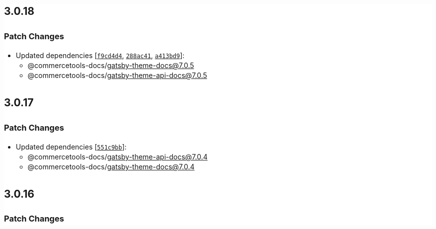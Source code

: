 ## 3.0.18

### Patch Changes

- Updated dependencies [[`f9cd4d4`](https://github.com/commercetools/commercetools-docs-kit/commit/f9cd4d4d41fee1f81689eab63ee9ae04315a9627), [`288ac41`](https://github.com/commercetools/commercetools-docs-kit/commit/288ac4121e17d69a8dcbb361043686908273f64f), [`a413bd9`](https://github.com/commercetools/commercetools-docs-kit/commit/a413bd99f6ac7c87363802dde999c29ed79931f0)]:
  - @commercetools-docs/gatsby-theme-docs@7.0.5
  - @commercetools-docs/gatsby-theme-api-docs@7.0.5

## 3.0.17

### Patch Changes

- Updated dependencies [[`551c9bb`](https://github.com/commercetools/commercetools-docs-kit/commit/551c9bb0436215ca332c91e1a569471c878a3a8f)]:
  - @commercetools-docs/gatsby-theme-api-docs@7.0.4
  - @commercetools-docs/gatsby-theme-docs@7.0.4

## 3.0.16

### Patch Changes

